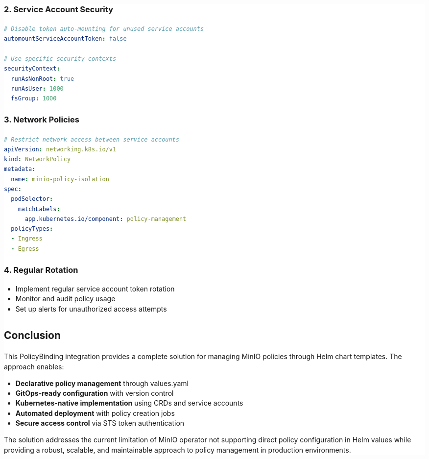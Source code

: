 ### 2. Service Account Security
```yaml
# Disable token auto-mounting for unused service accounts
automountServiceAccountToken: false

# Use specific security contexts
securityContext:
  runAsNonRoot: true
  runAsUser: 1000
  fsGroup: 1000
```

### 3. Network Policies
```yaml
# Restrict network access between service accounts
apiVersion: networking.k8s.io/v1
kind: NetworkPolicy
metadata:
  name: minio-policy-isolation
spec:
  podSelector:
    matchLabels:
      app.kubernetes.io/component: policy-management
  policyTypes:
  - Ingress
  - Egress
```

### 4. Regular Rotation
- Implement regular service account token rotation
- Monitor and audit policy usage
- Set up alerts for unauthorized access attempts

## Conclusion

This PolicyBinding integration provides a complete solution for managing MinIO policies through Helm chart templates. The approach enables:

- **Declarative policy management** through values.yaml
- **GitOps-ready configuration** with version control
- **Kubernetes-native implementation** using CRDs and service accounts
- **Automated deployment** with policy creation jobs
- **Secure access control** via STS token authentication

The solution addresses the current limitation of MinIO operator not supporting direct policy configuration in Helm values while providing a robust, scalable, and maintainable approach to policy management in production environments.
